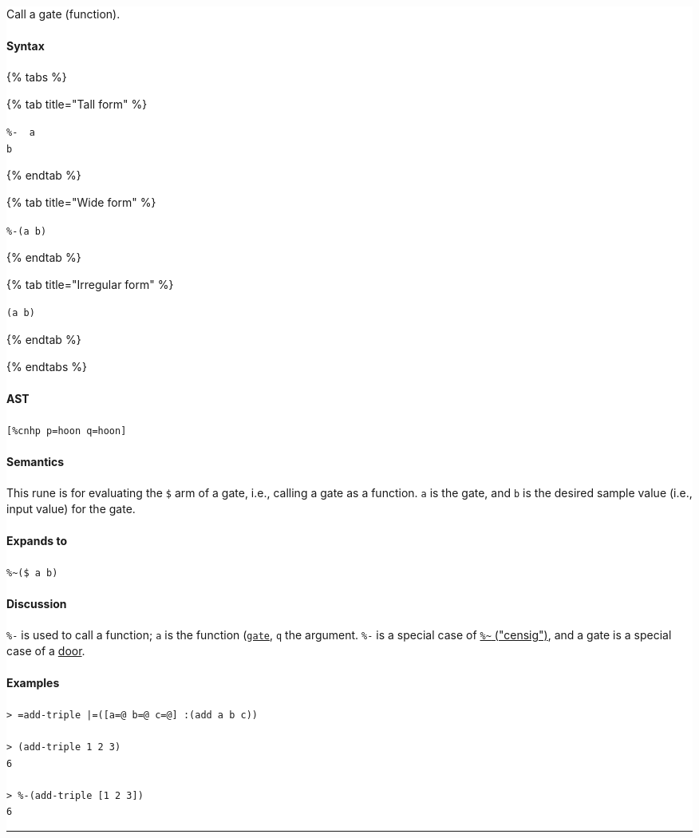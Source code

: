 Call a gate (function).

#### Syntax

{% tabs %}

{% tab title="Tall form" %}

```hoon
%-  a
b
```

{% endtab %}

{% tab title="Wide form" %}

```hoon
%-(a b)
```

{% endtab %}

{% tab title="Irregular form" %}

```hoon
(a b)
```

{% endtab %}

{% endtabs %}

#### AST

```hoon
[%cnhp p=hoon q=hoon]
```

#### Semantics

This rune is for evaluating the `$` arm of a gate, i.e., calling a gate as a function. `a` is the gate, and `b` is the desired sample value (i.e., input value) for the gate.

#### Expands to

```hoon
%~($ a b)
```

#### Discussion

`%-` is used to call a function; `a` is the function ([`gate`](urbit-docs/language/hoon/reference/rune/bar#-bartis), `q` the argument. `%-` is a special case of [`%~` ("censig")](#-censig), and a gate is a special case of a [door](urbit-docs/language/hoon/reference/rune/bar#_-barcab).

#### Examples

```
> =add-triple |=([a=@ b=@ c=@] :(add a b c))

> (add-triple 1 2 3)
6

> %-(add-triple [1 2 3])
6
```

---